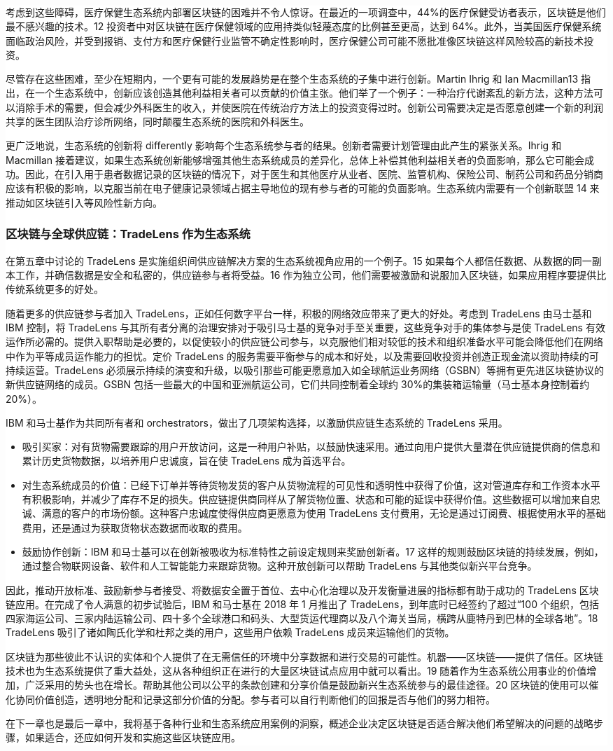 考虑到这些障碍，医疗保健生态系统内部署区块链的困难并不令人惊讶。在最近的一项调查中，44%的医疗保健受访者表示，区块链是他们最不感兴趣的技术。12 投资者中对区块链在医疗保健领域的应用持类似轻蔑态度的比例甚至更高，达到 64%。此外，当美国医疗保健系统面临政治风险，并受到报销、支付方和医疗保健行业监管不确定性影响时，医疗保健公司可能不愿批准像区块链这样风险较高的新技术投资。

尽管存在这些困难，至少在短期内，一个更有可能的发展趋势是在整个生态系统的子集中进行创新。Martin Ihrig 和 Ian Macmillan13 指出，在一个生态系统中，创新应该创造其他利益相关者可以贡献的价值主张。他们举了一个例子：一种治疗代谢紊乱的新方法，这种方法可以消除手术的需要，但会减少外科医生的收入，并使医院在传统治疗方法上的投资变得过时。创新公司需要决定是否愿意创建一个新的利润共享的医生团队治疗诊所网络，同时颠覆生态系统的医院和外科医生。

更广泛地说，生态系统的创新将 differently 影响每个生态系统参与者的结果。创新者需要计划管理由此产生的紧张关系。Ihrig 和 Macmillan 接着建议，如果生态系统创新能够增强其他生态系统成员的差异化，总体上补偿其他利益相关者的负面影响，那么它可能会成功。因此，在引入用于患者数据记录的区块链的情况下，对于医生和其他医疗从业者、医院、监管机构、保险公司、制药公司和药品分销商应该有积极的影响，以克服当前在电子健康记录领域占据主导地位的现有参与者的可能的负面影响。生态系统内需要有一个创新联盟 14 来推动如区块链引入等风险性新方向。

### 区块链与全球供应链：TradeLens 作为生态系统

在第五章中讨论的 TradeLens 是实施组织间供应链解决方案的生态系统视角应用的一个例子。15 如果每个人都信任数据、从数据的同一副本工作，并确信数据是安全和私密的，供应链参与者将受益。16 作为独立公司，他们需要被激励和说服加入区块链，如果应用程序要提供比传统系统更多的好处。

随着更多的供应链参与者加入 TradeLens，正如任何数字平台一样，积极的网络效应带来了更大的好处。考虑到 TradeLens 由马士基和 IBM 控制，将 TradeLens 与其所有者分离的治理安排对于吸引马士基的竞争对手至关重要，这些竞争对手的集体参与是使 TradeLens 有效运作所必需的。提供入职帮助是必要的，以促使较小的供应链公司参与，以克服他们相对较低的技术和组织准备水平可能会降低他们在网络中作为平等成员运作能力的担忧。定价 TradeLens 的服务需要平衡参与的成本和好处，以及需要回收投资并创造正现金流以资助持续的可持续运营。TradeLens 必须展示持续的演变和升级，以吸引那些可能更愿意加入如全球航运业务网络（GSBN）等拥有更先进区块链协议的新供应链网络的成员。GSBN 包括一些最大的中国和亚洲航运公司，它们共同控制着全球约 30%的集装箱运输量（马士基本身控制着约 20%）。

IBM 和马士基作为共同所有者和 orchestrators，做出了几项架构选择，以激励供应链生态系统的 TradeLens 采用。

+   吸引买家：对有货物需要跟踪的用户开放访问，这是一种用户补贴，以鼓励快速采用。通过向用户提供大量潜在供应链提供商的信息和累计历史货物数据，以培养用户忠诚度，旨在使 TradeLens 成为首选平台。

+   对生态系统成员的价值：已经下订单并等待货物发货的客户从货物流程的可见性和透明性中获得了价值，这对管道库存和工作资本水平有积极影响，并减少了库存不足的损失。供应链提供商同样从了解货物位置、状态和可能的延误中获得价值。这些数据可以增加来自忠诚、满意的客户的市场份额。这种客户忠诚度使得供应商更愿意为使用 TradeLens 支付费用，无论是通过订阅费、根据使用水平的基础费用，还是通过为获取货物状态数据而收取的费用。

+   鼓励协作创新：IBM 和马士基可以在创新被吸收为标准特性之前设定规则来奖励创新者。17 这样的规则鼓励区块链的持续发展，例如，通过整合物联网设备、软件和人工智能能力来跟踪货物。这种开放创新可以帮助 TradeLens 与其他类似新兴平台竞争。

因此，推动开放标准、鼓励新参与者接受、将数据安全置于首位、去中心化治理以及开发衡量进展的指标都有助于成功的 TradeLens 区块链应用。在完成了令人满意的初步试验后，IBM 和马士基在 2018 年 1 月推出了 TradeLens，到年底时已经签约了超过“100 个组织，包括四家海运公司、三家内陆运输公司、四十多个全球港口和码头、大型货运代理商以及八个海关当局，横跨从鹿特丹到巴林的全球各地”。18 TradeLens 吸引了诸如陶氏化学和杜邦之类的用户，这些用户依赖 TradeLens 成员来运输他们的货物。

区块链为那些彼此不认识的实体和个人提供了在无需信任的环境中分享数据和进行交易的可能性。机器——区块链——提供了信任。区块链技术也为生态系统提供了重大益处，这从各种组织正在进行的大量区块链试点应用中就可以看出。19 随着作为生态系统公用事业的价值增加，广泛采用的势头也在增长。帮助其他公司以公平的条款创建和分享价值是鼓励新兴生态系统参与的最佳途径。20 区块链的使用可以催化协同价值创造，透明地分配和记录这部分价值的分配。参与者可以自行判断他们的回报是否与他们的努力相符。

在下一章也是最后一章中，我将基于各种行业和生态系统应用案例的洞察，概述企业决定区块链是否适合解决他们希望解决的问题的战略步骤，如果适合，还应如何开发和实施这些区块链应用。
